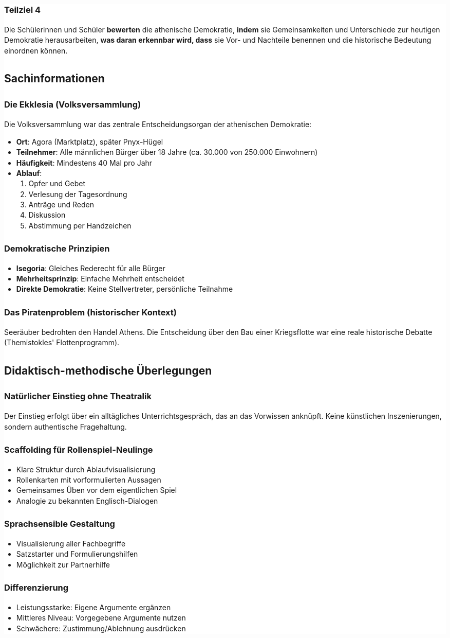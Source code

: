 ### Teilziel 4
Die Schülerinnen und Schüler **bewerten** die athenische Demokratie, **indem** sie Gemeinsamkeiten und Unterschiede zur heutigen Demokratie herausarbeiten, **was daran erkennbar wird, dass** sie Vor- und Nachteile benennen und die historische Bedeutung einordnen können.

## Sachinformationen

### Die Ekklesia (Volksversammlung)
Die Volksversammlung war das zentrale Entscheidungsorgan der athenischen Demokratie:

- **Ort**: Agora (Marktplatz), später Pnyx-Hügel
- **Teilnehmer**: Alle männlichen Bürger über 18 Jahre (ca. 30.000 von 250.000 Einwohnern)
- **Häufigkeit**: Mindestens 40 Mal pro Jahr
- **Ablauf**: 
  1. Opfer und Gebet
  2. Verlesung der Tagesordnung
  3. Anträge und Reden
  4. Diskussion
  5. Abstimmung per Handzeichen

### Demokratische Prinzipien
- **Isegoria**: Gleiches Rederecht für alle Bürger
- **Mehrheitsprinzip**: Einfache Mehrheit entscheidet
- **Direkte Demokratie**: Keine Stellvertreter, persönliche Teilnahme

### Das Piratenproblem (historischer Kontext)
Seeräuber bedrohten den Handel Athens. Die Entscheidung über den Bau einer Kriegsflotte war eine reale historische Debatte (Themistokles' Flottenprogramm).

## Didaktisch-methodische Überlegungen

### Natürlicher Einstieg ohne Theatralik
Der Einstieg erfolgt über ein alltägliches Unterrichtsgespräch, das an das Vorwissen anknüpft. Keine künstlichen Inszenierungen, sondern authentische Fragehaltung.

### Scaffolding für Rollenspiel-Neulinge
- Klare Struktur durch Ablaufvisualisierung
- Rollenkarten mit vorformulierten Aussagen
- Gemeinsames Üben vor dem eigentlichen Spiel
- Analogie zu bekannten Englisch-Dialogen

### Sprachsensible Gestaltung
- Visualisierung aller Fachbegriffe
- Satzstarter und Formulierungshilfen
- Möglichkeit zur Partnerhilfe

### Differenzierung
- Leistungsstarke: Eigene Argumente ergänzen
- Mittleres Niveau: Vorgegebene Argumente nutzen
- Schwächere: Zustimmung/Ablehnung ausdrücken
